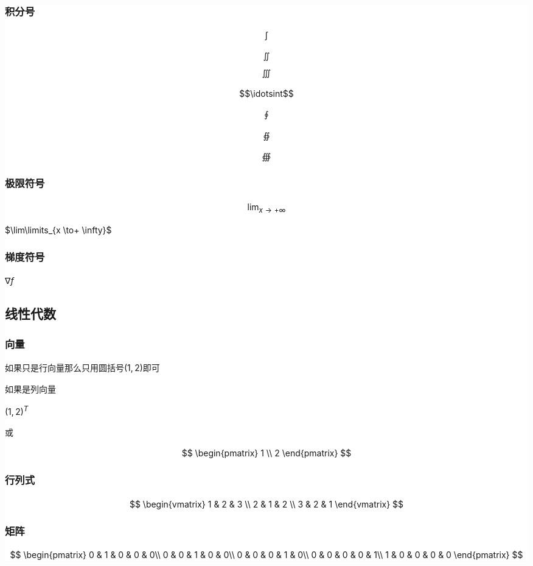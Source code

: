 ### 积分号

$$\int$$

$$\iint$$
$$\iiint$$

$$\idotsint$$

$$\oint$$

$$\oiint$$

$$\oiiint$$

### 极限符号

$$\lim_{x \to+ \infty}$$

$\lim\limits_{x \to+ \infty}$

### 梯度符号

$\nabla f$

## 线性代数

### 向量

如果只是行向量那么只用圆括号$(1, 2)$即可

如果是列向量

$(1, 2)^T$

或

$$
\begin{pmatrix}
  1 \\ 2
\end{pmatrix}
$$

### 行列式

$$
\begin{vmatrix}
  1 & 2 & 3 \\ 
  2 & 1 & 2 \\
  3 & 2 & 1
\end{vmatrix}
$$

### 矩阵
$$
\begin{pmatrix}
   0 & 1 & 0 & 0 & 0\\
   0 & 0 & 1 & 0 & 0\\
   0 & 0 & 0 & 1 & 0\\
   0 & 0 & 0 & 0 & 1\\
   1 & 0 & 0 & 0 & 0
  \end{pmatrix} 
$$

